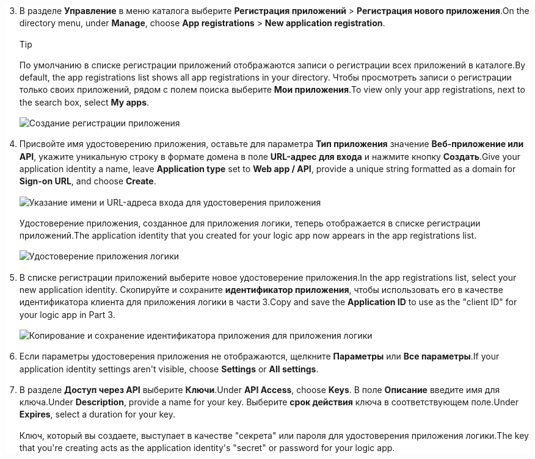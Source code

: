 3. <span data-ttu-id="bf55c-154">В разделе **Управление** в меню каталога выберите **Регистрация приложений** > **Регистрация нового приложения**.</span><span class="sxs-lookup"><span data-stu-id="bf55c-154">On the directory menu, under **Manage**, choose **App registrations** > **New application registration**.</span></span>

   > [!TIP]
   > <span data-ttu-id="bf55c-155">По умолчанию в списке регистрации приложений отображаются записи о регистрации всех приложений в каталоге.</span><span class="sxs-lookup"><span data-stu-id="bf55c-155">By default, the app registrations list shows all app registrations in your directory.</span></span> <span data-ttu-id="bf55c-156">Чтобы просмотреть записи о регистрации только своих приложений, рядом с полем поиска выберите **Мои приложения**.</span><span class="sxs-lookup"><span data-stu-id="bf55c-156">To view only your app registrations, next to the search box, select **My apps**.</span></span> 

   ![Создание регистрации приложения](./media/logic-apps-custom-hosted-api/new-app-registration-azure-portal.png)

4. <span data-ttu-id="bf55c-158">Присвойте имя удостоверению приложения, оставьте для параметра **Тип приложения** значение **Веб-приложение или API**, укажите уникальную строку в формате домена в поле **URL-адрес для входа** и нажмите кнопку **Создать**.</span><span class="sxs-lookup"><span data-stu-id="bf55c-158">Give your application identity a name, leave **Application type** set to **Web app / API**, provide a unique string formatted as a domain for **Sign-on URL**, and choose **Create**.</span></span>

   ![Указание имени и URL-адреса входа для удостоверения приложения](./media/logic-apps-custom-hosted-api/logic-app-identity-azure-portal.png)

   <span data-ttu-id="bf55c-160">Удостоверение приложения, созданное для приложения логики, теперь отображается в списке регистрации приложений.</span><span class="sxs-lookup"><span data-stu-id="bf55c-160">The application identity that you created for your logic app now appears in the app registrations list.</span></span>

   ![Удостоверение приложения логики](./media/logic-apps-custom-hosted-api/logic-app-identity-created.png)

5. <span data-ttu-id="bf55c-162">В списке регистрации приложений выберите новое удостоверение приложения.</span><span class="sxs-lookup"><span data-stu-id="bf55c-162">In the app registrations list, select your new application identity.</span></span> <span data-ttu-id="bf55c-163">Скопируйте и сохраните **идентификатор приложения**, чтобы использовать его в качестве идентификатора клиента для приложения логики в части 3.</span><span class="sxs-lookup"><span data-stu-id="bf55c-163">Copy and save the **Application ID** to use as the "client ID" for your logic app in Part 3.</span></span>

   ![Копирование и сохранение идентификатора приложения для приложения логики](./media/logic-apps-custom-hosted-api/logic-app-application-id.png)

6. <span data-ttu-id="bf55c-165">Если параметры удостоверения приложения не отображаются, щелкните **Параметры** или **Все параметры**.</span><span class="sxs-lookup"><span data-stu-id="bf55c-165">If your application identity settings aren't visible, choose **Settings** or **All settings**.</span></span>

7. <span data-ttu-id="bf55c-166">В разделе **Доступ через API** выберите **Ключи**.</span><span class="sxs-lookup"><span data-stu-id="bf55c-166">Under **API Access**, choose **Keys**.</span></span> <span data-ttu-id="bf55c-167">В поле **Описание** введите имя для ключа.</span><span class="sxs-lookup"><span data-stu-id="bf55c-167">Under **Description**, provide a name for your key.</span></span> <span data-ttu-id="bf55c-168">Выберите **срок действия** ключа в соответствующем поле.</span><span class="sxs-lookup"><span data-stu-id="bf55c-168">Under **Expires**, select a duration for your key.</span></span>

   <span data-ttu-id="bf55c-169">Ключ, который вы создаете, выступает в качестве "секрета" или пароля для удостоверения приложения логики.</span><span class="sxs-lookup"><span data-stu-id="bf55c-169">The key that you're creating acts as the application identity's "secret" or password for your logic app.</span></span>
